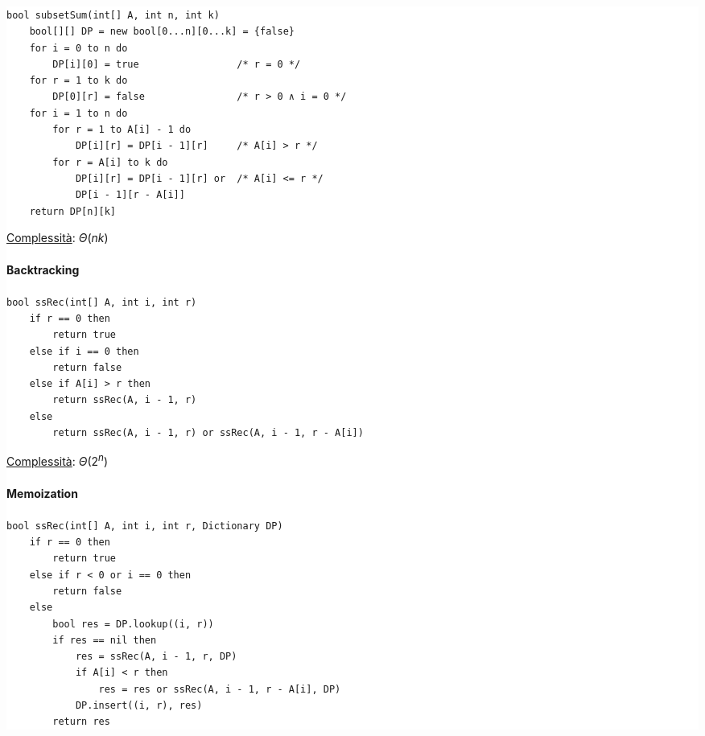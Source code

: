 ```pseudocode
bool subsetSum(int[] A, int n, int k)
    bool[][] DP = new bool[0...n][0...k] = {false}
    for i = 0 to n do
        DP[i][0] = true                 /* r = 0 */
    for r = 1 to k do
        DP[0][r] = false                /* r > 0 ∧ i = 0 */
    for i = 1 to n do
        for r = 1 to A[i] - 1 do
            DP[i][r] = DP[i - 1][r]     /* A[i] > r */
        for r = A[i] to k do
            DP[i][r] = DP[i - 1][r] or  /* A[i] <= r */
            DP[i - 1][r - A[i]]
    return DP[n][k]
```

<u>Complessità</u>:  $Θ(nk)$

<p/>

#### Backtracking

```pseudocode
bool ssRec(int[] A, int i, int r)
    if r == 0 then
        return true
    else if i == 0 then
        return false
    else if A[i] > r then
        return ssRec(A, i - 1, r)
    else
        return ssRec(A, i - 1, r) or ssRec(A, i - 1, r - A[i])
```

<u>Complessità</u>:  $Θ(2^n)$

<p/>

#### Memoization

```pseudocode
bool ssRec(int[] A, int i, int r, Dictionary DP)
    if r == 0 then
        return true
    else if r < 0 or i == 0 then
        return false
    else
        bool res = DP.lookup((i, r))
        if res == nil then
            res = ssRec(A, i - 1, r, DP)
            if A[i] < r then
                res = res or ssRec(A, i - 1, r - A[i], DP)
            DP.insert((i, r), res)
        return res
```


[root]: ../ASD/3-Problemi
[pdf-1]: ../ASD/3-Problemi/1-intro.pdf
[pdf-2]: ../ASD/3-Problemi/2-divide.pdf
[pdf-3]: ../ASD/3-Problemi/3-dinamica.pdf
[pdf-4]: ../ASD/3-Problemi/4-greedy.pdf
[pdf-5]: ../ASD/3-Problemi/5-local.pdf
[pdf-6]: ../ASD/3-Problemi/6-backtrack.pdf
[pdf-7]: ../ASD/3-Problemi/7-prob.pdf
[pdf-8]: ../ASD/3-Problemi/8-scelta.pdf
[pdf-9]: ../ASD/3-Problemi/9-pnp.pdf
[pdf-10]: ../ASD/3-Problemi/10-approx.pdf